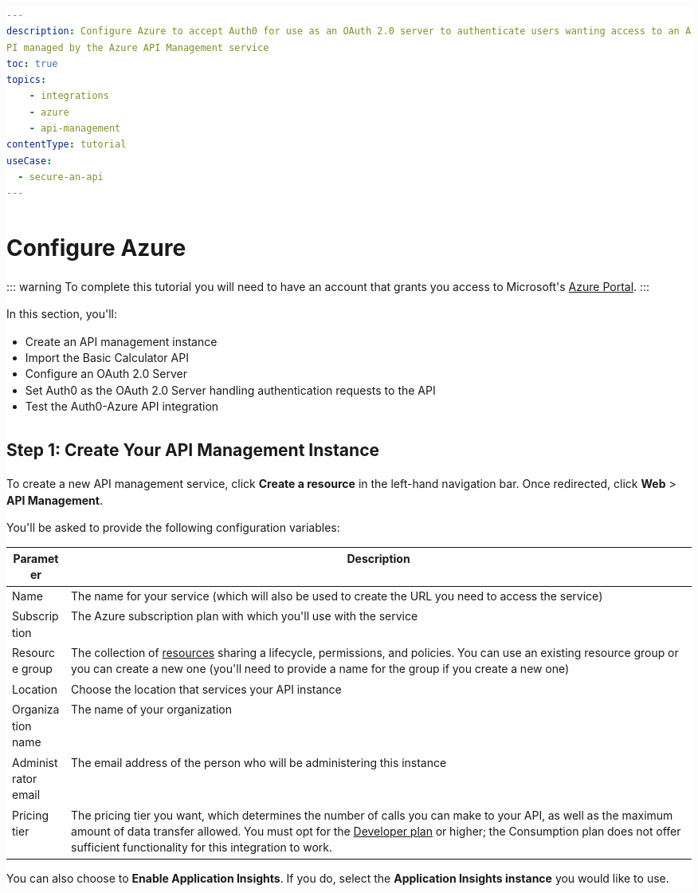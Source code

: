 ```yaml
---
description: Configure Azure to accept Auth0 for use as an OAuth 2.0 server to authenticate users wanting access to an API managed by the Azure API Management service
toc: true
topics:
    - integrations
    - azure
    - api-management
contentType: tutorial
useCase:
  - secure-an-api
---
```

# Configure Azure

::: warning
To complete this tutorial you will need to have an account that grants you access to Microsoft's [Azure Portal](https://portal.azure.com).
:::

In this section, you'll:

* Create an API management instance
* Import the Basic Calculator API
* Configure an OAuth 2.0 Server
* Set Auth0 as the OAuth 2.0 Server handling authentication requests to the API
* Test the Auth0-Azure API integration

## Step 1: Create Your API Management Instance

To create a new API management service, click **Create a resource** in the left-hand navigation bar. Once redirected, click **Web** > **API Management**.

You'll be asked to provide the following configuration variables:

| Parameter | Description |
| --------- | ----------- |
| Name | The name for your service (which will also be used to create the URL you need to access the service) |
| Subscription | The Azure subscription plan with which you'll use with the service |
| Resource group | The collection of [resources](https://docs.microsoft.com/en-us/azure/azure-resource-manager/resource-group-portal) sharing a lifecycle, permissions, and policies. You can use an existing resource group or you can create a new one (you'll need to provide a name for the group if you create a new one) |
| Location | Choose the location that services your API instance |
| Organization name | The name of your organization |
| Administrator email | The email address of the person who will be administering this instance |
| Pricing tier | The pricing tier you want, which determines the number of calls you can make to your API, as well as the maximum amount of data transfer allowed. You must opt for the [Developer plan](https://azure.microsoft.com/en-us/pricing/details/api-management/) or higher; the Consumption plan does not offer sufficient functionality for this integration to work. |

You can also choose to **Enable Application Insights**. If you do, select the **Application Insights instance** you would like to use.
